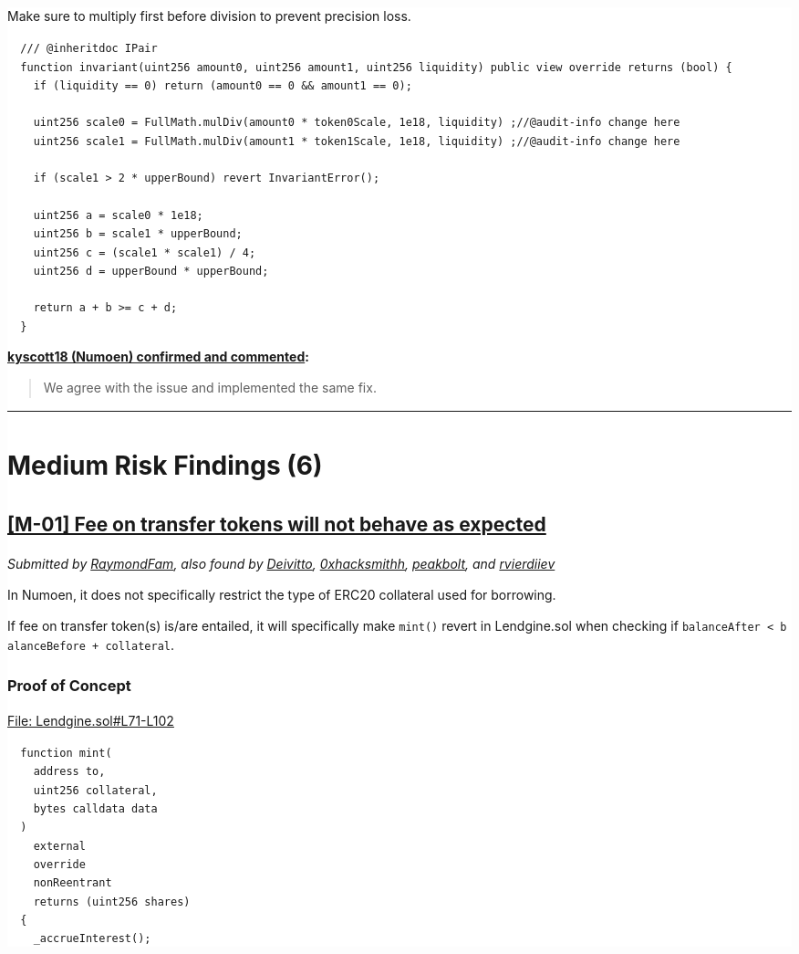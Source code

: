 Make sure to multiply first before division to prevent precision loss.

      /// @inheritdoc IPair
      function invariant(uint256 amount0, uint256 amount1, uint256 liquidity) public view override returns (bool) {
        if (liquidity == 0) return (amount0 == 0 && amount1 == 0);
    
        uint256 scale0 = FullMath.mulDiv(amount0 * token0Scale, 1e18, liquidity) ;//@audit-info change here
        uint256 scale1 = FullMath.mulDiv(amount1 * token1Scale, 1e18, liquidity) ;//@audit-info change here
    
        if (scale1 > 2 * upperBound) revert InvariantError();
    
        uint256 a = scale0 * 1e18;
        uint256 b = scale1 * upperBound;
        uint256 c = (scale1 * scale1) / 4;
        uint256 d = upperBound * upperBound;
    
        return a + b >= c + d;
      }

**[kyscott18 (Numoen) confirmed and commented](https://github.com/code-423n4/2023-01-numoen-findings/issues/264#issuecomment-1423005106):**

> We agree with the issue and implemented the same fix.

* * *

[](#medium-risk-findings-6)Medium Risk Findings (6)
===================================================

[](#m-01-fee-on-transfer-tokens-will-not-behave-as-expected)[\[M-01\] Fee on transfer tokens will not behave as expected](https://github.com/code-423n4/2023-01-numoen-findings/issues/263)
-------------------------------------------------------------------------------------------------------------------------------------------------------------------------------------------

_Submitted by [RaymondFam](https://github.com/code-423n4/2023-01-numoen-findings/issues/263), also found by [Deivitto](https://github.com/code-423n4/2023-01-numoen-findings/issues/272), [0xhacksmithh](https://github.com/code-423n4/2023-01-numoen-findings/issues/261), [peakbolt](https://github.com/code-423n4/2023-01-numoen-findings/issues/167), and [rvierdiiev](https://github.com/code-423n4/2023-01-numoen-findings/issues/87)_

In Numoen, it does not specifically restrict the type of ERC20 collateral used for borrowing.

If fee on transfer token(s) is/are entailed, it will specifically make `mint()` revert in Lendgine.sol when checking if `balanceAfter < balanceBefore + collateral`.

### [](#proof-of-concept-1)Proof of Concept

[File: Lendgine.sol#L71-L102](https://github.com/code-423n4/2023-01-numoen/blob/main/src/core/Lendgine.sol#L71-L102)

      function mint(
        address to,
        uint256 collateral,
        bytes calldata data
      )
        external
        override
        nonReentrant
        returns (uint256 shares)
      {
        _accrueInterest();
    